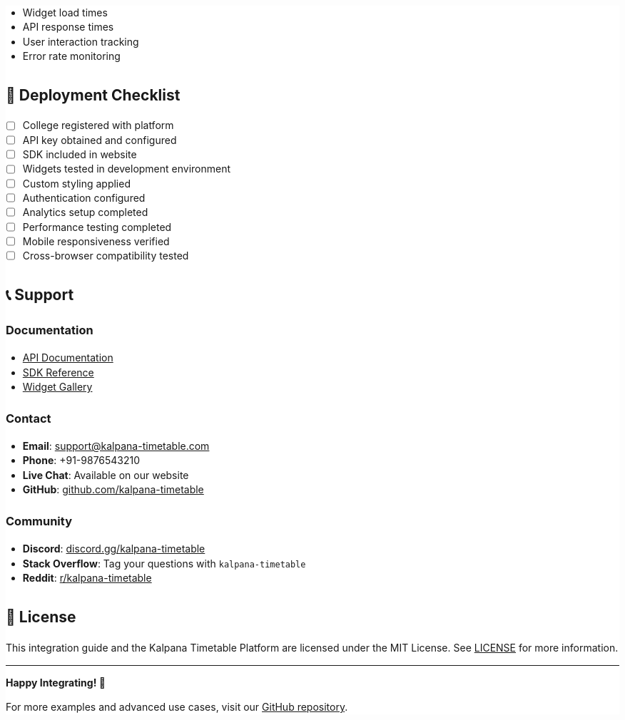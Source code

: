 - Widget load times
- API response times
- User interaction tracking
- Error rate monitoring

## 🚀 Deployment Checklist

- [ ] College registered with platform
- [ ] API key obtained and configured
- [ ] SDK included in website
- [ ] Widgets tested in development environment
- [ ] Custom styling applied
- [ ] Authentication configured
- [ ] Analytics setup completed
- [ ] Performance testing completed
- [ ] Mobile responsiveness verified
- [ ] Cross-browser compatibility tested

## 📞 Support

### Documentation

- [API Documentation](https://docs.kalpana-timetable.com)
- [SDK Reference](https://docs.kalpana-timetable.com/sdk)
- [Widget Gallery](https://docs.kalpana-timetable.com/widgets)

### Contact

- **Email**: support@kalpana-timetable.com
- **Phone**: +91-9876543210
- **Live Chat**: Available on our website
- **GitHub**: [github.com/kalpana-timetable](https://github.com/kalpana-timetable)

### Community

- **Discord**: [discord.gg/kalpana-timetable](https://discord.gg/kalpana-timetable)
- **Stack Overflow**: Tag your questions with `kalpana-timetable`
- **Reddit**: [r/kalpana-timetable](https://reddit.com/r/kalpana-timetable)

## 📄 License

This integration guide and the Kalpana Timetable Platform are licensed under the MIT License. See [LICENSE](LICENSE) for more information.

---

**Happy Integrating! 🎉**

For more examples and advanced use cases, visit our [GitHub repository](https://github.com/kalpana-timetable/examples).
